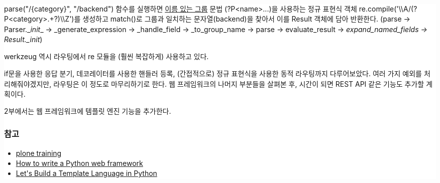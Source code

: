 parse("/{category}", "/backend") 함수를 실행하면 [이름 있는 그룹](https://docs.python.org/ko/3/howto/regex.html#non-capturing-and-named-groups) 문법 (?P\<name\>...)을 사용하는 정규 표현식 객체 re.compile('\\\\A/(?P\<category\>.+?)\\\\Z')를 생성하고 match()로 그룹과 일치하는 문자열(backend)을 찾아서 이를 Result 객체에 담아 반환한다. (parse → Parser.\__init__ → _generate_expression → _handle_field → _to_group_name → parse → evaluate_result → _expand_named_fields → Result.\__init__)

werkzeug 역시 라우팅에서 re 모듈을 (훨씬 복잡하게) 사용하고 있다.

if문을 사용한 응답 분기, 데코레이터를 사용한 핸들러 등록, (간접적으로) 정규 표현식을 사용한 동적 라우팅까지 다루어보았다. 여러 가지 예외를 처리해줘야겠지만, 라우팅은 이 정도로 마무리하기로 한다. 웹 프레임워크의 나머지 부분들을 살펴본 후, 시간이 되면 REST API 같은 기능도 추가할 계획이다.

2부에서는 웹 프레임워크에 템플릿 엔진 기능을 추가한다.



### 참고
- [plone training](https://2022.training.plone.org/advanced-python/background.html)
- [How to write a Python web framework](https://rahmonov.me/posts/write-python-framework-part-one/)
- [Let's Build a Template Language in Python](https://www.dmulholl.com/lets-build/a-template-language.html)

